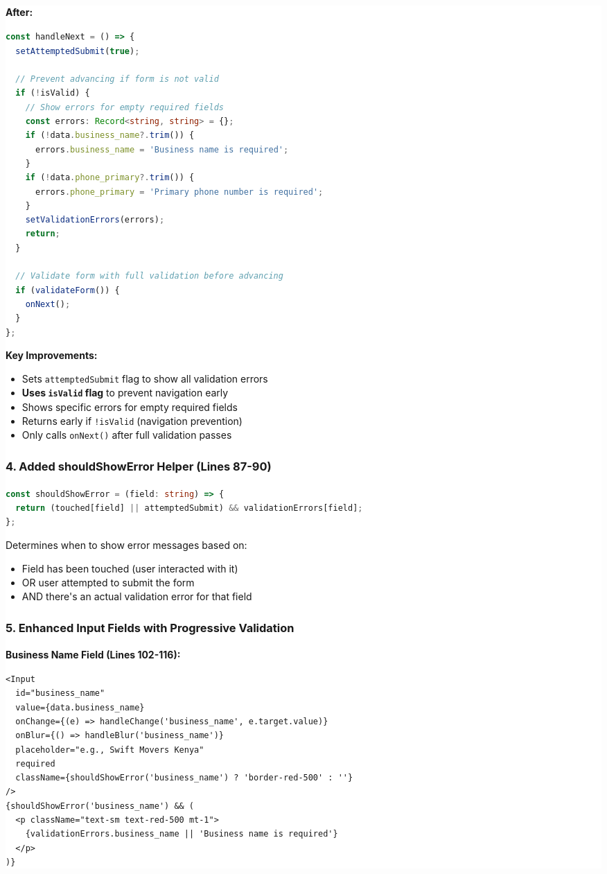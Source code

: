 **After:**
```typescript
const handleNext = () => {
  setAttemptedSubmit(true);
  
  // Prevent advancing if form is not valid
  if (!isValid) {
    // Show errors for empty required fields
    const errors: Record<string, string> = {};
    if (!data.business_name?.trim()) {
      errors.business_name = 'Business name is required';
    }
    if (!data.phone_primary?.trim()) {
      errors.phone_primary = 'Primary phone number is required';
    }
    setValidationErrors(errors);
    return;
  }
  
  // Validate form with full validation before advancing
  if (validateForm()) {
    onNext();
  }
};
```

**Key Improvements:**
- Sets `attemptedSubmit` flag to show all validation errors
- **Uses `isValid` flag** to prevent navigation early
- Shows specific errors for empty required fields
- Returns early if `!isValid` (navigation prevention)
- Only calls `onNext()` after full validation passes

### 4. Added shouldShowError Helper (Lines 87-90)

```typescript
const shouldShowError = (field: string) => {
  return (touched[field] || attemptedSubmit) && validationErrors[field];
};
```

Determines when to show error messages based on:
- Field has been touched (user interacted with it)
- OR user attempted to submit the form
- AND there's an actual validation error for that field

### 5. Enhanced Input Fields with Progressive Validation

**Business Name Field (Lines 102-116):**
```tsx
<Input
  id="business_name"
  value={data.business_name}
  onChange={(e) => handleChange('business_name', e.target.value)}
  onBlur={() => handleBlur('business_name')}
  placeholder="e.g., Swift Movers Kenya"
  required
  className={shouldShowError('business_name') ? 'border-red-500' : ''}
/>
{shouldShowError('business_name') && (
  <p className="text-sm text-red-500 mt-1">
    {validationErrors.business_name || 'Business name is required'}
  </p>
)}
```

